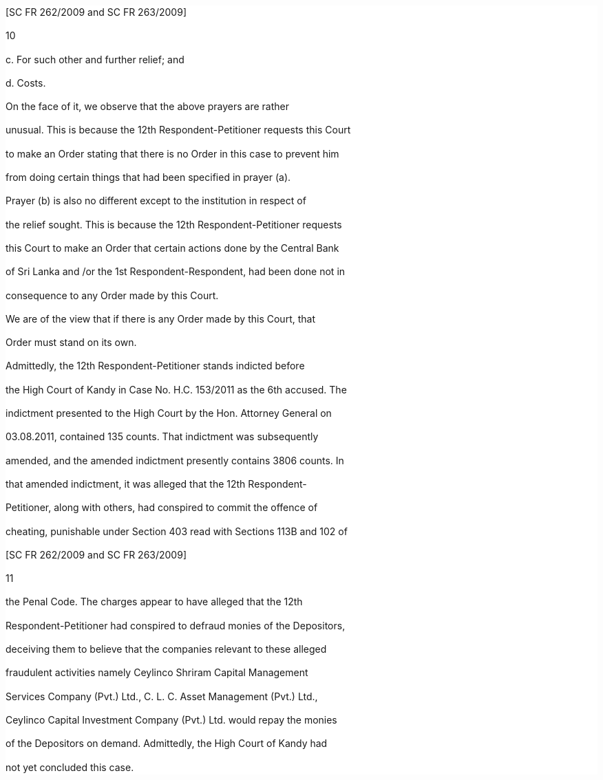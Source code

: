 [SC FR 262/2009 and SC FR 263/2009]

10

c. For such other and further relief; and

d. Costs.

On the face of it, we observe that the above prayers are rather

unusual. This is because the 12th Respondent-Petitioner requests this Court

to make an Order stating that there is no Order in this case to prevent him

from doing certain things that had been specified in prayer (a).

Prayer (b) is also no different except to the institution in respect of

the relief sought. This is because the 12th Respondent-Petitioner requests

this Court to make an Order that certain actions done by the Central Bank

of Sri Lanka and /or the 1st Respondent-Respondent, had been done not in

consequence to any Order made by this Court.

We are of the view that if there is any Order made by this Court, that

Order must stand on its own.

Admittedly, the 12th Respondent-Petitioner stands indicted before

the High Court of Kandy in Case No. H.C. 153/2011 as the 6th accused. The

indictment presented to the High Court by the Hon. Attorney General on

03.08.2011, contained 135 counts. That indictment was subsequently

amended, and the amended indictment presently contains 3806 counts. In

that amended indictment, it was alleged that the 12th Respondent-

Petitioner, along with others, had conspired to commit the offence of

cheating, punishable under Section 403 read with Sections 113B and 102 of

[SC FR 262/2009 and SC FR 263/2009]

11

the Penal Code. The charges appear to have alleged that the 12th

Respondent-Petitioner had conspired to defraud monies of the Depositors,

deceiving them to believe that the companies relevant to these alleged

fraudulent activities namely Ceylinco Shriram Capital Management

Services Company (Pvt.) Ltd., C. L. C. Asset Management (Pvt.) Ltd.,

Ceylinco Capital Investment Company (Pvt.) Ltd. would repay the monies

of the Depositors on demand. Admittedly, the High Court of Kandy had

not yet concluded this case.
